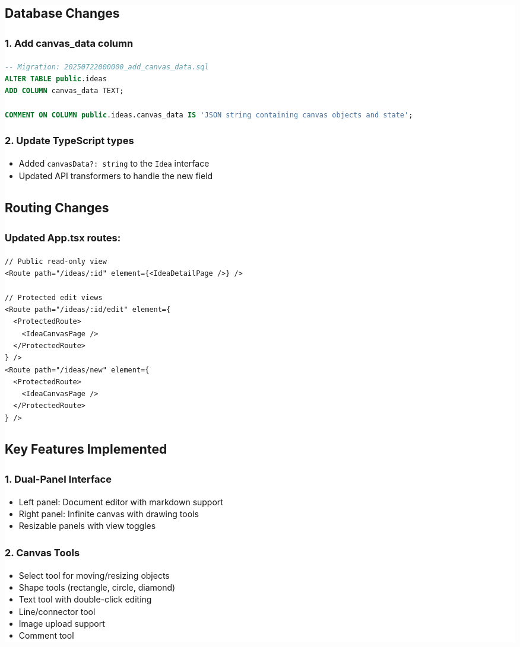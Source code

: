 ## Database Changes

### 1. Add canvas_data column
```sql
-- Migration: 20250722000000_add_canvas_data.sql
ALTER TABLE public.ideas 
ADD COLUMN canvas_data TEXT;

COMMENT ON COLUMN public.ideas.canvas_data IS 'JSON string containing canvas objects and state';
```

### 2. Update TypeScript types
- Added `canvasData?: string` to the `Idea` interface
- Updated API transformers to handle the new field

## Routing Changes

### Updated App.tsx routes:
```tsx
// Public read-only view
<Route path="/ideas/:id" element={<IdeaDetailPage />} />

// Protected edit views
<Route path="/ideas/:id/edit" element={
  <ProtectedRoute>
    <IdeaCanvasPage />
  </ProtectedRoute>
} />
<Route path="/ideas/new" element={
  <ProtectedRoute>
    <IdeaCanvasPage />
  </ProtectedRoute>
} />
```

## Key Features Implemented

### 1. Dual-Panel Interface
- Left panel: Document editor with markdown support
- Right panel: Infinite canvas with drawing tools
- Resizable panels with view toggles

### 2. Canvas Tools
- Select tool for moving/resizing objects
- Shape tools (rectangle, circle, diamond)
- Text tool with double-click editing
- Line/connector tool
- Image upload support
- Comment tool

